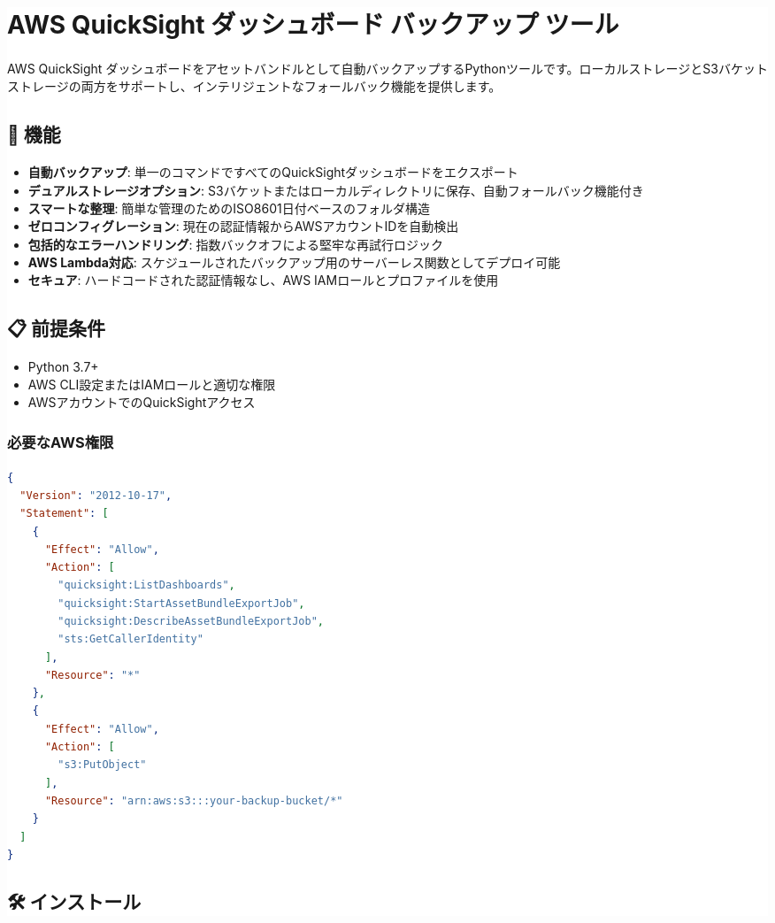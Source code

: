 # AWS QuickSight ダッシュボード バックアップ ツール

AWS QuickSight ダッシュボードをアセットバンドルとして自動バックアップするPythonツールです。ローカルストレージとS3バケットストレージの両方をサポートし、インテリジェントなフォールバック機能を提供します。

## 🚀 機能

- **自動バックアップ**: 単一のコマンドですべてのQuickSightダッシュボードをエクスポート
- **デュアルストレージオプション**: S3バケットまたはローカルディレクトリに保存、自動フォールバック機能付き
- **スマートな整理**: 簡単な管理のためのISO8601日付ベースのフォルダ構造
- **ゼロコンフィグレーション**: 現在の認証情報からAWSアカウントIDを自動検出
- **包括的なエラーハンドリング**: 指数バックオフによる堅牢な再試行ロジック
- **AWS Lambda対応**: スケジュールされたバックアップ用のサーバーレス関数としてデプロイ可能
- **セキュア**: ハードコードされた認証情報なし、AWS IAMロールとプロファイルを使用

## 📋 前提条件

- Python 3.7+
- AWS CLI設定またはIAMロールと適切な権限
- AWSアカウントでのQuickSightアクセス

### 必要なAWS権限

```json
{
  "Version": "2012-10-17",
  "Statement": [
    {
      "Effect": "Allow",
      "Action": [
        "quicksight:ListDashboards",
        "quicksight:StartAssetBundleExportJob",
        "quicksight:DescribeAssetBundleExportJob",
        "sts:GetCallerIdentity"
      ],
      "Resource": "*"
    },
    {
      "Effect": "Allow",
      "Action": [
        "s3:PutObject"
      ],
      "Resource": "arn:aws:s3:::your-backup-bucket/*"
    }
  ]
}
```

## 🛠️ インストール
